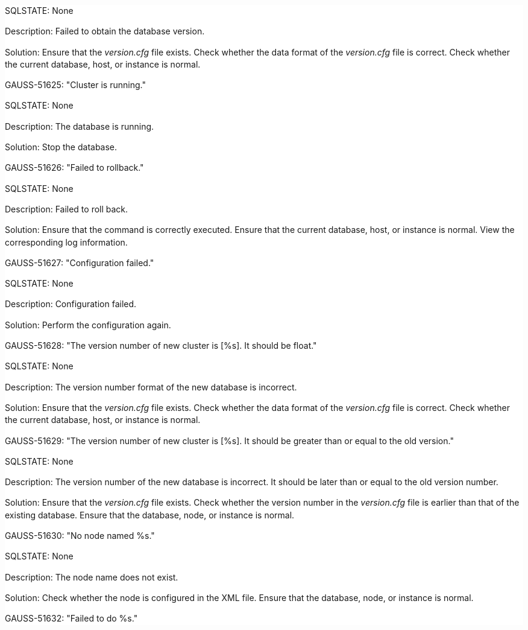 SQLSTATE: None

Description: Failed to obtain the database version.

Solution: Ensure that the  _version.cfg_  file exists. Check whether the data format of the  _version.cfg_  file is correct. Check whether the current database, host, or instance is normal.

GAUSS-51625: "Cluster is running."

SQLSTATE: None

Description: The database is running.

Solution: Stop the database.

GAUSS-51626: "Failed to rollback."

SQLSTATE: None

Description: Failed to roll back.

Solution: Ensure that the command is correctly executed. Ensure that the current database, host, or instance is normal. View the corresponding log information.

GAUSS-51627: "Configuration failed."

SQLSTATE: None

Description: Configuration failed.

Solution: Perform the configuration again.

GAUSS-51628: "The version number of new cluster is \[%s\]. It should be float."

SQLSTATE: None

Description: The version number format of the new database is incorrect.

Solution: Ensure that the  _version.cfg_  file exists. Check whether the data format of the  _version.cfg_  file is correct. Check whether the current database, host, or instance is normal.

GAUSS-51629: "The version number of new cluster is \[%s\]. It should be greater than or equal to the old version."

SQLSTATE: None

Description: The version number of the new database is incorrect. It should be later than or equal to the old version number.

Solution: Ensure that the  _version.cfg_  file exists. Check whether the version number in the  _version.cfg_  file is earlier than that of the existing database. Ensure that the database, node, or instance is normal.

GAUSS-51630: "No node named %s."

SQLSTATE: None

Description: The node name does not exist.

Solution: Check whether the node is configured in the XML file. Ensure that the database, node, or instance is normal.

GAUSS-51632: "Failed to do %s."
